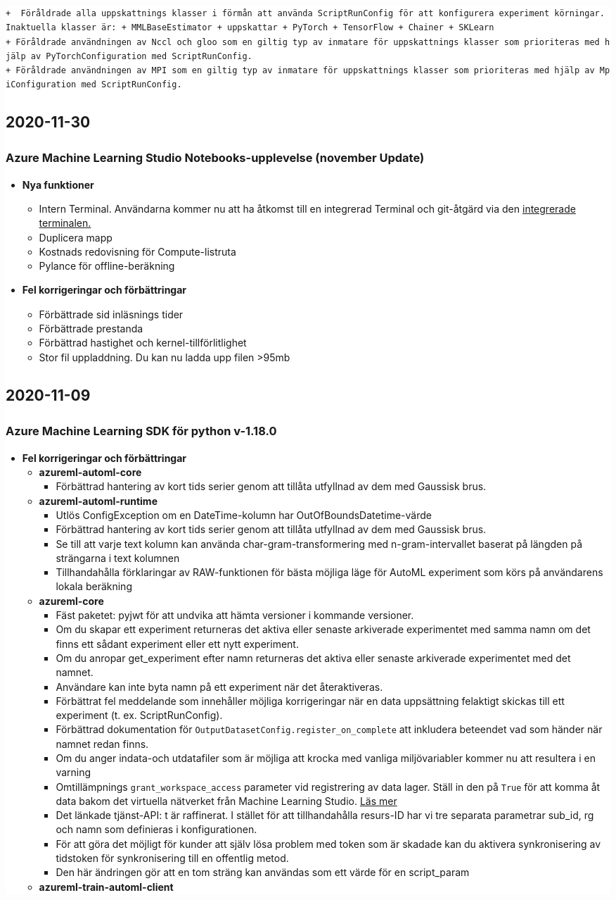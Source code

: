     +  Föråldrade alla uppskattnings klasser i förmån att använda ScriptRunConfig för att konfigurera experiment körningar. Inaktuella klasser är: + MMLBaseEstimator + uppskattar + PyTorch + TensorFlow + Chainer + SKLearn
    + Föråldrade användningen av Nccl och gloo som en giltig typ av inmatare för uppskattnings klasser som prioriteras med hjälp av PyTorchConfiguration med ScriptRunConfig. 
    + Föråldrade användningen av MPI som en giltig typ av inmatare för uppskattnings klasser som prioriteras med hjälp av MpiConfiguration med ScriptRunConfig.

## <a name="2020-11-30"></a>2020-11-30
### <a name="azure-machine-learning-studio-notebooks-experience-november-update"></a>Azure Machine Learning Studio Notebooks-upplevelse (november Update)
+ **Nya funktioner**
   + Intern Terminal. Användarna kommer nu att ha åtkomst till en integrerad Terminal och git-åtgärd via den [integrerade terminalen.](https://docs.microsoft.com/azure/machine-learning/how-to-run-jupyter-notebooks#terminal)
  + Duplicera mapp 
  + Kostnads redovisning för Compute-listruta 
  + Pylance för offline-beräkning 

+ **Fel korrigeringar och förbättringar**
  + Förbättrade sid inläsnings tider
  + Förbättrade prestanda 
  + Förbättrad hastighet och kernel-tillförlitlighet
  + Stor fil uppladdning. Du kan nu ladda upp filen >95mb

## <a name="2020-11-09"></a>2020-11-09

### <a name="azure-machine-learning-sdk-for-python-v1180"></a>Azure Machine Learning SDK för python v-1.18.0
+ **Fel korrigeringar och förbättringar**
  + **azureml-automl-core**
    +  Förbättrad hantering av kort tids serier genom att tillåta utfyllnad av dem med Gaussisk brus.
  + **azureml-automl-runtime**
    + Utlös ConfigException om en DateTime-kolumn har OutOfBoundsDatetime-värde
    + Förbättrad hantering av kort tids serier genom att tillåta utfyllnad av dem med Gaussisk brus.
    + Se till att varje text kolumn kan använda char-gram-transformering med n-gram-intervallet baserat på längden på strängarna i text kolumnen
    + Tillhandahålla förklaringar av RAW-funktionen för bästa möjliga läge för AutoML experiment som körs på användarens lokala beräkning
  + **azureml-core**
    + Fäst paketet: pyjwt för att undvika att hämta versioner i kommande versioner.
    + Om du skapar ett experiment returneras det aktiva eller senaste arkiverade experimentet med samma namn om det finns ett sådant experiment eller ett nytt experiment.
    + Om du anropar get_experiment efter namn returneras det aktiva eller senaste arkiverade experimentet med det namnet.
    + Användare kan inte byta namn på ett experiment när det återaktiveras.
    + Förbättrat fel meddelande som innehåller möjliga korrigeringar när en data uppsättning felaktigt skickas till ett experiment (t. ex. ScriptRunConfig). 
    + Förbättrad dokumentation för `OutputDatasetConfig.register_on_complete` att inkludera beteendet vad som händer när namnet redan finns.
    + Om du anger indata-och utdatafiler som är möjliga att krocka med vanliga miljövariabler kommer nu att resultera i en varning
    + Omtillämpnings `grant_workspace_access` parameter vid registrering av data lager. Ställ in den på `True` för att komma åt data bakom det virtuella nätverket från Machine Learning Studio.
      [Läs mer](./how-to-enable-studio-virtual-network.md)
    + Det länkade tjänst-API: t är raffinerat. I stället för att tillhandahålla resurs-ID har vi tre separata parametrar sub_id, rg och namn som definieras i konfigurationen.
    + För att göra det möjligt för kunder att själv lösa problem med token som är skadade kan du aktivera synkronisering av tidstoken för synkronisering till en offentlig metod.
    + Den här ändringen gör att en tom sträng kan användas som ett värde för en script_param
  + **azureml-train-automl-client**